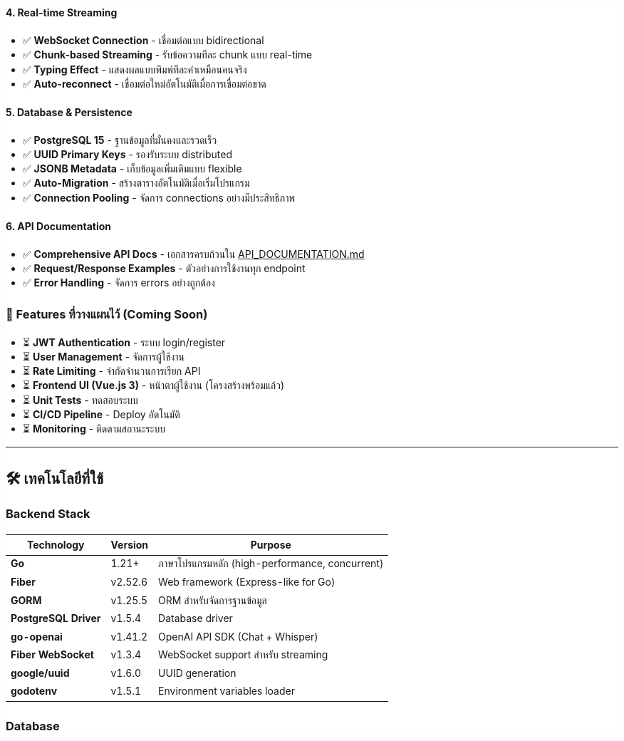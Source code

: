 #### 4. **Real-time Streaming**
- ✅ **WebSocket Connection** - เชื่อมต่อแบบ bidirectional
- ✅ **Chunk-based Streaming** - รับข้อความทีละ chunk แบบ real-time
- ✅ **Typing Effect** - แสดงผลแบบพิมพ์ทีละคำเหมือนคนจริง
- ✅ **Auto-reconnect** - เชื่อมต่อใหม่อัตโนมัติเมื่อการเชื่อมต่อขาด

#### 5. **Database & Persistence**
- ✅ **PostgreSQL 15** - ฐานข้อมูลที่มั่นคงและรวดเร็ว
- ✅ **UUID Primary Keys** - รองรับระบบ distributed
- ✅ **JSONB Metadata** - เก็บข้อมูลเพิ่มเติมแบบ flexible
- ✅ **Auto-Migration** - สร้างตารางอัตโนมัติเมื่อเริ่มโปรแกรม
- ✅ **Connection Pooling** - จัดการ connections อย่างมีประสิทธิภาพ

#### 6. **API Documentation**
- ✅ **Comprehensive API Docs** - เอกสารครบถ้วนใน [API_DOCUMENTATION.md](API_DOCUMENTATION.md)
- ✅ **Request/Response Examples** - ตัวอย่างการใช้งานทุก endpoint
- ✅ **Error Handling** - จัดการ errors อย่างถูกต้อง

### 🚧 Features ที่วางแผนไว้ (Coming Soon)

- ⏳ **JWT Authentication** - ระบบ login/register
- ⏳ **User Management** - จัดการผู้ใช้งาน
- ⏳ **Rate Limiting** - จำกัดจำนวนการเรียก API
- ⏳ **Frontend UI (Vue.js 3)** - หน้าตาผู้ใช้งาน (โครงสร้างพร้อมแล้ว)
- ⏳ **Unit Tests** - ทดสอบระบบ
- ⏳ **CI/CD Pipeline** - Deploy อัตโนมัติ
- ⏳ **Monitoring** - ติดตามสถานะระบบ

---

## 🛠 เทคโนโลยีที่ใช้

### Backend Stack

| Technology | Version | Purpose |
|-----------|---------|---------|
| **Go** | 1.21+ | ภาษาโปรแกรมหลัก (high-performance, concurrent) |
| **Fiber** | v2.52.6 | Web framework (Express-like for Go) |
| **GORM** | v1.25.5 | ORM สำหรับจัดการฐานข้อมูล |
| **PostgreSQL Driver** | v1.5.4 | Database driver |
| **go-openai** | v1.41.2 | OpenAI API SDK (Chat + Whisper) |
| **Fiber WebSocket** | v1.3.4 | WebSocket support สำหรับ streaming |
| **google/uuid** | v1.6.0 | UUID generation |
| **godotenv** | v1.5.1 | Environment variables loader |

### Database
